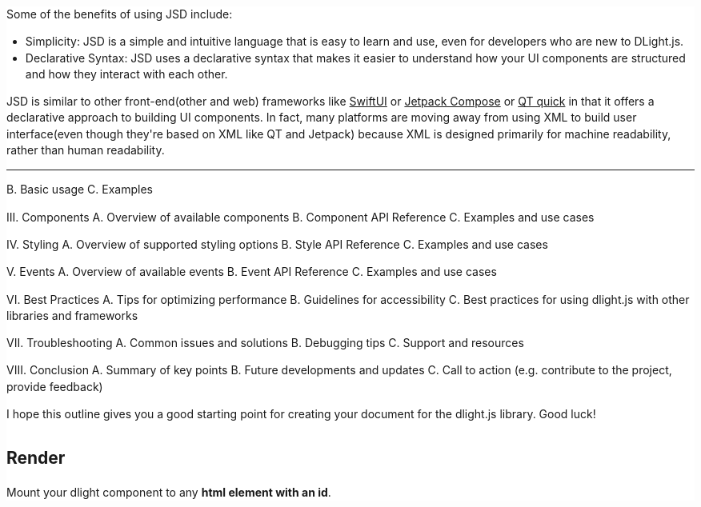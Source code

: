 Some of the benefits of using JSD include:
* Simplicity: JSD is a simple and intuitive language that is easy to learn and use, even for developers who are new to DLight.js.
* Declarative Syntax: JSD uses a declarative syntax that makes it easier to understand how your UI components are structured and how they interact with each other.

JSD is similar to other front-end(other and web) frameworks like [SwiftUI](https://developer.apple.com/xcode/swiftui/) or [Jetpack Compose](https://developer.android.com/jetpack/compose) or [QT quick](https://doc.qt.io/qt-6/qtquick-index.html) in that it offers a declarative approach to building UI components. In fact, many platforms are moving away from using XML to build user interface(even though they're based on XML like QT and Jetpack) because XML is designed primarily for machine readability, rather than human readability.



---
B. Basic usage
C. Examples

III. Components
A. Overview of available components
B. Component API Reference
C. Examples and use cases

IV. Styling
A. Overview of supported styling options
B. Style API Reference
C. Examples and use cases

V. Events
A. Overview of available events
B. Event API Reference
C. Examples and use cases

VI. Best Practices
A. Tips for optimizing performance
B. Guidelines for accessibility
C. Best practices for using dlight.js with other libraries and frameworks

VII. Troubleshooting
A. Common issues and solutions
B. Debugging tips
C. Support and resources

VIII. Conclusion
A. Summary of key points
B. Future developments and updates
C. Call to action (e.g. contribute to the project, provide feedback)

I hope this outline gives you a good starting point for creating your document for the dlight.js library. Good luck!


## Render

Mount your dlight component to any **html element with an id**.
